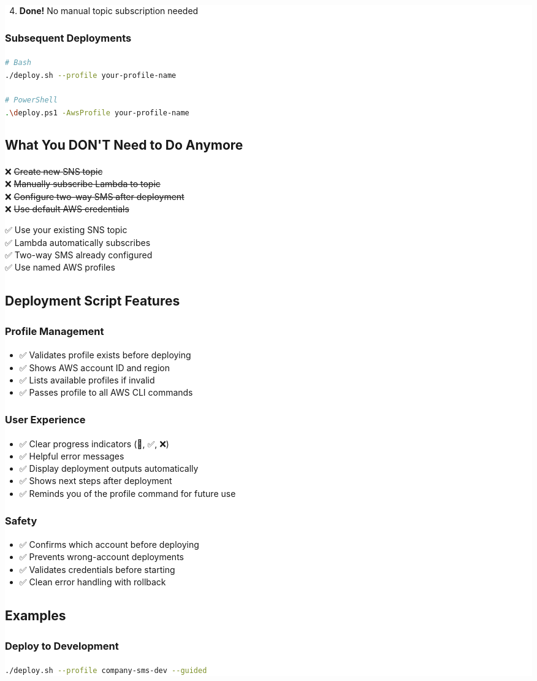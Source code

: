 4. **Done!** No manual topic subscription needed

### Subsequent Deployments

```bash
# Bash
./deploy.sh --profile your-profile-name

# PowerShell
.\deploy.ps1 -AwsProfile your-profile-name
```

## What You DON'T Need to Do Anymore

❌ ~~Create new SNS topic~~  
❌ ~~Manually subscribe Lambda to topic~~  
❌ ~~Configure two-way SMS after deployment~~  
❌ ~~Use default AWS credentials~~

✅ Use your existing SNS topic  
✅ Lambda automatically subscribes  
✅ Two-way SMS already configured  
✅ Use named AWS profiles

## Deployment Script Features

### Profile Management
- ✅ Validates profile exists before deploying
- ✅ Shows AWS account ID and region
- ✅ Lists available profiles if invalid
- ✅ Passes profile to all AWS CLI commands

### User Experience
- ✅ Clear progress indicators (🚀, ✅, ❌)
- ✅ Helpful error messages
- ✅ Display deployment outputs automatically
- ✅ Shows next steps after deployment
- ✅ Reminds you of the profile command for future use

### Safety
- ✅ Confirms which account before deploying
- ✅ Prevents wrong-account deployments
- ✅ Validates credentials before starting
- ✅ Clean error handling with rollback

## Examples

### Deploy to Development
```bash
./deploy.sh --profile company-sms-dev --guided
```
